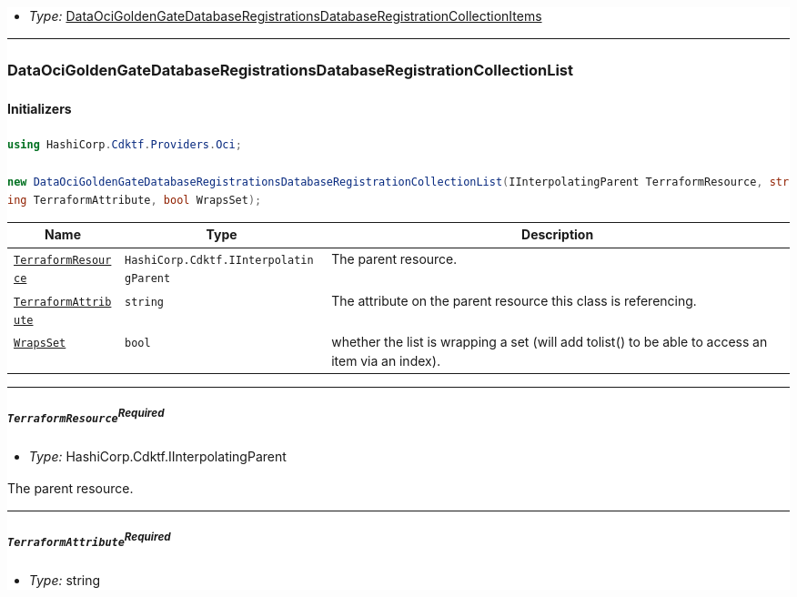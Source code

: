 - *Type:* <a href="#rhizo-co-terraform-provider-oci.dataOciGoldenGateDatabaseRegistrations.DataOciGoldenGateDatabaseRegistrationsDatabaseRegistrationCollectionItems">DataOciGoldenGateDatabaseRegistrationsDatabaseRegistrationCollectionItems</a>

---


### DataOciGoldenGateDatabaseRegistrationsDatabaseRegistrationCollectionList <a name="DataOciGoldenGateDatabaseRegistrationsDatabaseRegistrationCollectionList" id="rhizo-co-terraform-provider-oci.dataOciGoldenGateDatabaseRegistrations.DataOciGoldenGateDatabaseRegistrationsDatabaseRegistrationCollectionList"></a>

#### Initializers <a name="Initializers" id="rhizo-co-terraform-provider-oci.dataOciGoldenGateDatabaseRegistrations.DataOciGoldenGateDatabaseRegistrationsDatabaseRegistrationCollectionList.Initializer"></a>

```csharp
using HashiCorp.Cdktf.Providers.Oci;

new DataOciGoldenGateDatabaseRegistrationsDatabaseRegistrationCollectionList(IInterpolatingParent TerraformResource, string TerraformAttribute, bool WrapsSet);
```

| **Name** | **Type** | **Description** |
| --- | --- | --- |
| <code><a href="#rhizo-co-terraform-provider-oci.dataOciGoldenGateDatabaseRegistrations.DataOciGoldenGateDatabaseRegistrationsDatabaseRegistrationCollectionList.Initializer.parameter.terraformResource">TerraformResource</a></code> | <code>HashiCorp.Cdktf.IInterpolatingParent</code> | The parent resource. |
| <code><a href="#rhizo-co-terraform-provider-oci.dataOciGoldenGateDatabaseRegistrations.DataOciGoldenGateDatabaseRegistrationsDatabaseRegistrationCollectionList.Initializer.parameter.terraformAttribute">TerraformAttribute</a></code> | <code>string</code> | The attribute on the parent resource this class is referencing. |
| <code><a href="#rhizo-co-terraform-provider-oci.dataOciGoldenGateDatabaseRegistrations.DataOciGoldenGateDatabaseRegistrationsDatabaseRegistrationCollectionList.Initializer.parameter.wrapsSet">WrapsSet</a></code> | <code>bool</code> | whether the list is wrapping a set (will add tolist() to be able to access an item via an index). |

---

##### `TerraformResource`<sup>Required</sup> <a name="TerraformResource" id="rhizo-co-terraform-provider-oci.dataOciGoldenGateDatabaseRegistrations.DataOciGoldenGateDatabaseRegistrationsDatabaseRegistrationCollectionList.Initializer.parameter.terraformResource"></a>

- *Type:* HashiCorp.Cdktf.IInterpolatingParent

The parent resource.

---

##### `TerraformAttribute`<sup>Required</sup> <a name="TerraformAttribute" id="rhizo-co-terraform-provider-oci.dataOciGoldenGateDatabaseRegistrations.DataOciGoldenGateDatabaseRegistrationsDatabaseRegistrationCollectionList.Initializer.parameter.terraformAttribute"></a>

- *Type:* string
